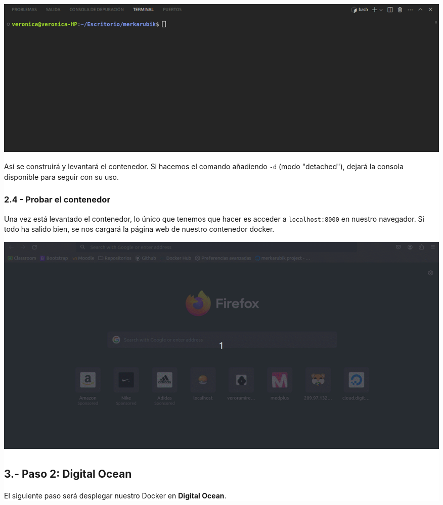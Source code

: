 ![docker compose up gif](capturas/docker_compose_up.gif)

Así se construirá y levantará el contenedor. Si hacemos el comando añadiendo `-d` (modo "detached"), dejará la consola disponible para seguir con su uso.

### 2.4 - Probar el contenedor

Una vez está levantado el contenedor, lo único que tenemos que hacer es acceder a `localhost:8000` en nuestro navegador. Si todo ha salido bien, se nos cargará la página web de nuestro contenedor docker.

![localhost:8000](capturas/localhost8000.gif)

## 3.- Paso 2: Digital Ocean

El siguiente paso será desplegar nuestro Docker en **Digital Ocean**.

